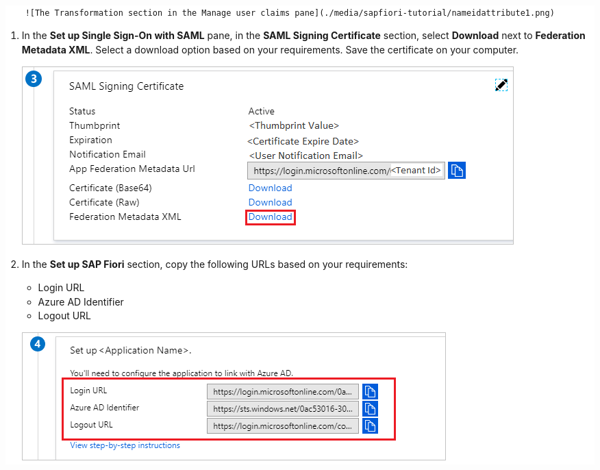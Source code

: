        ![The Transformation section in the Manage user claims pane](./media/sapfiori-tutorial/nameidattribute1.png)


1. In the **Set up Single Sign-On with SAML** pane, in the **SAML Signing Certificate** section, select **Download** next to **Federation Metadata XML**. Select a download option based on your requirements. Save the certificate on your computer.

    ![The Certificate download option](common/metadataxml.png)

1. In the **Set up SAP Fiori** section, copy the following URLs based on your requirements:

    * Login URL
    * Azure AD Identifier
    * Logout URL

    ![Copy configuration URLs](common/copy-configuration-urls.png)

